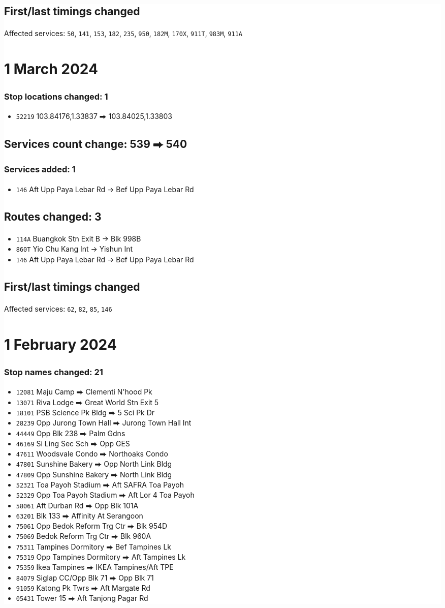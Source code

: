 ## First/last timings changed

Affected services: `50`, `141`, `153`, `182`, `235`, `950`, `182M`, `170X`, `911T`, `983M`, `911A`

# 1 March 2024

### Stop locations changed: 1

- `52219` 103.84176,1.33837 ⮕ 103.84025,1.33803

## Services count change: 539 ⮕ 540

### Services added: 1

- `146` Aft Upp Paya Lebar Rd → Bef Upp Paya Lebar Rd

## Routes changed: 3

- `114A` Buangkok Stn Exit B → Blk 998B
- `860T` Yio Chu Kang Int → Yishun Int
- `146` Aft Upp Paya Lebar Rd → Bef Upp Paya Lebar Rd

## First/last timings changed

Affected services: `62`, `82`, `85`, `146`

# 1 February 2024

### Stop names changed: 21

- `12081` Maju Camp ⮕ Clementi N'hood Pk
- `13071` Riva Lodge ⮕ Great World Stn Exit 5
- `18101` PSB Science Pk Bldg ⮕ 5 Sci Pk Dr
- `28239` Opp Jurong Town Hall ⮕ Jurong Town Hall Int
- `44449` Opp Blk 238 ⮕ Palm Gdns
- `46169` Si Ling Sec Sch ⮕ Opp GES
- `47611` Woodsvale Condo ⮕ Northoaks Condo
- `47801` Sunshine Bakery ⮕ Opp North Link Bldg
- `47809` Opp Sunshine Bakery ⮕ North Link Bldg
- `52321` Toa Payoh Stadium ⮕ Aft SAFRA Toa Payoh
- `52329` Opp Toa Payoh Stadium ⮕ Aft Lor 4 Toa Payoh
- `58061` Aft Durban Rd ⮕ Opp Blk 101A
- `63201` Blk 133 ⮕ Affinity At Serangoon
- `75061` Opp Bedok Reform Trg Ctr ⮕ Blk 954D
- `75069` Bedok Reform Trg Ctr ⮕ Blk 960A
- `75311` Tampines Dormitory ⮕ Bef Tampines Lk
- `75319` Opp Tampines Dormitory ⮕ Aft Tampines Lk
- `75359` Ikea Tampines ⮕ IKEA Tampines/Aft TPE
- `84079` Siglap CC/Opp Blk 71 ⮕ Opp Blk 71
- `91059` Katong Pk Twrs ⮕ Aft Margate Rd
- `05431` Tower 15 ⮕ Aft Tanjong Pagar Rd

